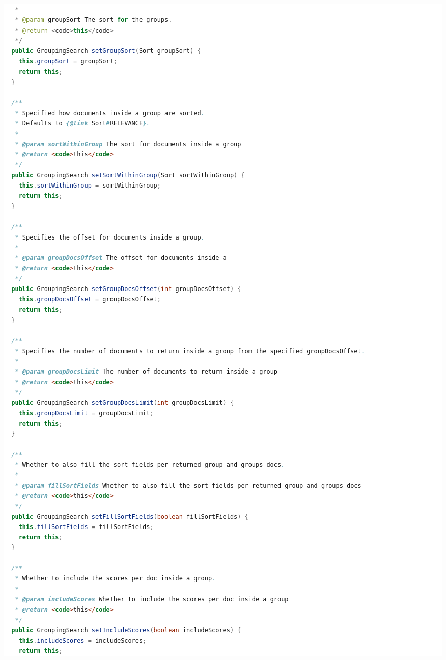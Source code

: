 ```java
   *
   * @param groupSort The sort for the groups.
   * @return <code>this</code>
   */
  public GroupingSearch setGroupSort(Sort groupSort) {
    this.groupSort = groupSort;
    return this;
  }

  /**
   * Specified how documents inside a group are sorted.
   * Defaults to {@link Sort#RELEVANCE}.
   *
   * @param sortWithinGroup The sort for documents inside a group
   * @return <code>this</code>
   */
  public GroupingSearch setSortWithinGroup(Sort sortWithinGroup) {
    this.sortWithinGroup = sortWithinGroup;
    return this;
  }

  /**
   * Specifies the offset for documents inside a group.
   *
   * @param groupDocsOffset The offset for documents inside a
   * @return <code>this</code>
   */
  public GroupingSearch setGroupDocsOffset(int groupDocsOffset) {
    this.groupDocsOffset = groupDocsOffset;
    return this;
  }

  /**
   * Specifies the number of documents to return inside a group from the specified groupDocsOffset.
   *
   * @param groupDocsLimit The number of documents to return inside a group
   * @return <code>this</code>
   */
  public GroupingSearch setGroupDocsLimit(int groupDocsLimit) {
    this.groupDocsLimit = groupDocsLimit;
    return this;
  }

  /**
   * Whether to also fill the sort fields per returned group and groups docs.
   *
   * @param fillSortFields Whether to also fill the sort fields per returned group and groups docs
   * @return <code>this</code>
   */
  public GroupingSearch setFillSortFields(boolean fillSortFields) {
    this.fillSortFields = fillSortFields;
    return this;
  }

  /**
   * Whether to include the scores per doc inside a group.
   *
   * @param includeScores Whether to include the scores per doc inside a group
   * @return <code>this</code>
   */
  public GroupingSearch setIncludeScores(boolean includeScores) {
    this.includeScores = includeScores;
    return this;
```
